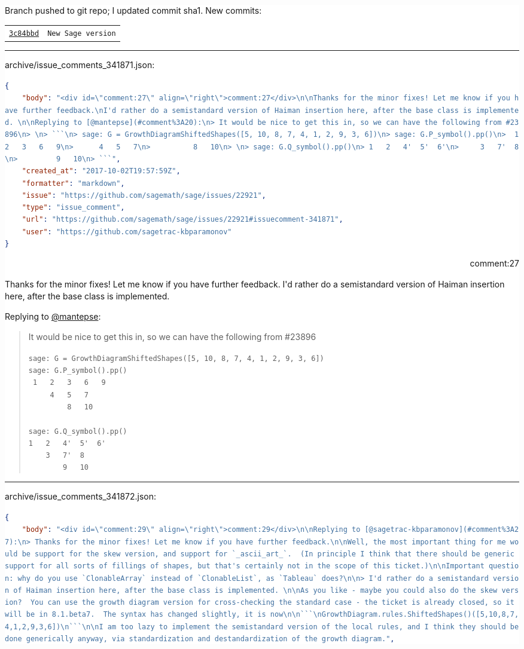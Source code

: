 <div id="comment:26"></div>

Branch pushed to git repo; I updated commit sha1. New commits:
<table><tr><td><a href="https://github.com/sagemath/sagetrac-mirror/commit/3c84bbd502038a6973b7f7d3d67c1c6b76732d0e"><code>3c84bbd</code></a></td><td><code>New Sage version</code></td></tr></table>




---

archive/issue_comments_341871.json:
```json
{
    "body": "<div id=\"comment:27\" align=\"right\">comment:27</div>\n\nThanks for the minor fixes! Let me know if you have further feedback.\nI'd rather do a semistandard version of Haiman insertion here, after the base class is implemented. \n\nReplying to [@mantepse](#comment%3A20):\n> It would be nice to get this in, so we can have the following from #23896\n> \n> ```\n> sage: G = GrowthDiagramShiftedShapes([5, 10, 8, 7, 4, 1, 2, 9, 3, 6])\n> sage: G.P_symbol().pp()\n>  1   2   3   6   9\n>      4   5   7\n>          8   10\n> \n> sage: G.Q_symbol().pp()\n> 1   2   4'  5'  6'\n>     3   7'  8\n>         9   10\n> ```",
    "created_at": "2017-10-02T19:57:59Z",
    "formatter": "markdown",
    "issue": "https://github.com/sagemath/sage/issues/22921",
    "type": "issue_comment",
    "url": "https://github.com/sagemath/sage/issues/22921#issuecomment-341871",
    "user": "https://github.com/sagetrac-kbparamonov"
}
```

<div id="comment:27" align="right">comment:27</div>

Thanks for the minor fixes! Let me know if you have further feedback.
I'd rather do a semistandard version of Haiman insertion here, after the base class is implemented. 

Replying to [@mantepse](#comment%3A20):
> It would be nice to get this in, so we can have the following from #23896
> 
> ```
> sage: G = GrowthDiagramShiftedShapes([5, 10, 8, 7, 4, 1, 2, 9, 3, 6])
> sage: G.P_symbol().pp()
>  1   2   3   6   9
>      4   5   7
>          8   10
> 
> sage: G.Q_symbol().pp()
> 1   2   4'  5'  6'
>     3   7'  8
>         9   10
> ```



---

archive/issue_comments_341872.json:
```json
{
    "body": "<div id=\"comment:29\" align=\"right\">comment:29</div>\n\nReplying to [@sagetrac-kbparamonov](#comment%3A27):\n> Thanks for the minor fixes! Let me know if you have further feedback.\n\nWell, the most important thing for me would be support for the skew version, and support for `_ascii_art_`.  (In principle I think that there should be generic support for all sorts of fillings of shapes, but that's certainly not in the scope of this ticket.)\n\nImportant question: why do you use `ClonableArray` instead of `ClonableList`, as `Tableau` does?\n\n> I'd rather do a semistandard version of Haiman insertion here, after the base class is implemented. \n\nAs you like - maybe you could also do the skew version?  You can use the growth diagram version for cross-checking the standard case - the ticket is already closed, so it will be in 8.1.beta7.  The syntax has changed slightly, it is now\n\n```\nGrowthDiagram.rules.ShiftedShapes()([5,10,8,7,4,1,2,9,3,6])\n```\n\nI am too lazy to implement the semistandard version of the local rules, and I think they should be done generically anyway, via standardization and destandardization of the growth diagram.",
```